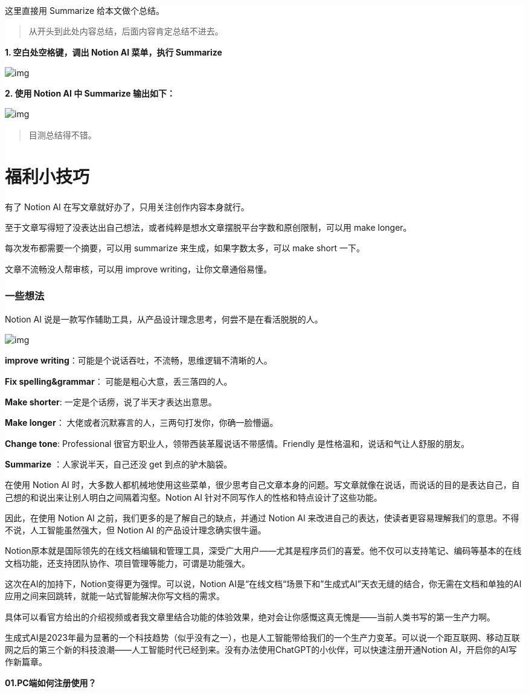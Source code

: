 这里直接用 Summarize 给本文做个总结。

> 从开头到此处内容总结，后面内容肯定总结不进去。

**1. 空白处空格键，调出 Notion AI 菜单，执行 Summarize**

![img](https://pic2.zhimg.com/80/v2-2ad3bec1a9f354513a6bd067e446c5a1_720w.webp)

**2. 使用 Notion AI 中 Summarize 输出如下：**

![img](https://pic2.zhimg.com/80/v2-f520ecf30b5f5fc83c0f157474c76361_720w.webp)

> 目测总结得不错。

# 福利小技巧

有了 Notion AI 在写文章就好办了，只用关注创作内容本身就行。

至于文章写得短了没表达出自己想法，或者纯粹是想水文章摆脱平台字数和原创限制，可以用 make longer。

每次发布都需要一个摘要，可以用 summarize 来生成，如果字数太多，可以 make short 一下。

文章不流畅没人帮审核，可以用 improve writing，让你文章通俗易懂。

### 一些想法

Notion AI 说是一款写作辅助工具，从产品设计理念思考，何尝不是在看活脱脱的人。

![img](https://pic3.zhimg.com/80/v2-79e5405252e81948868a34e3720c4dd2_720w.webp)

**improve writing**：可能是个说话吞吐，不流畅，思维逻辑不清晰的人。

**Fix spelling&grammar**： 可能是粗心大意，丢三落四的人。

**Make shorter**: 一定是个话痨，说了半天才表达出意思。

**Make longer**： 大佬或者沉默寡言的人，三两句打发你，你确一脸懵逼。

**Change tone**: Professional 很官方职业人，领带西装革履说话不带感情。Friendly 是性格温和，说话和气让人舒服的朋友。

**Summarize** ：人家说半天，自己还没 get 到点的驴木脑袋。

在使用 Notion AI 时，大多数人都机械地使用这些菜单，很少思考自己文章本身的问题。写文章就像在说话，而说话的目的是表达自己，自己想的和说出来让别人明白之间隔着沟壑。Notion AI 针对不同写作人的性格和特点设计了这些功能。

因此，在使用 Notion AI 之前，我们更多的是了解自己的缺点，并通过 Notion AI 来改进自己的表达，使读者更容易理解我们的意思。不得不说，人工智能虽然强大，但 Notion AI 的产品设计理念确实很牛逼。

Notion原本就是国际领先的在线文档编辑和管理工具，深受广大用户——尤其是程序员们的喜爱。他不仅可以支持笔记、编码等基本的在线文档功能，还支持团队协作、项目管理等能力，可谓是功能强大。

这次在AI的加持下，Notion变得更为强悍。可以说，Notion AI是“在线文档“场景下和”生成式AI”天衣无缝的结合，你无需在文档和单独的AI应用之间来回跳转，就能一站式智能解决你写文档的需求。

具体可以看官方给出的介绍视频或者我文章里结合功能的体验效果，绝对会让你感慨这真无愧是——当前人类书写的第一生产力啊。

生成式AI是2023年最为显著的一个科技趋势（似乎没有之一），也是人工智能带给我们的一个生产力变革。可以说一个距互联网、移动互联网之后的第三个新的科技浪潮——人工智能时代已经到来。没有办法使用ChatGPT的小伙伴，可以快速注册开通Notion AI，开启你的AI写作新篇章。

**01.PC端如何注册使用？**
